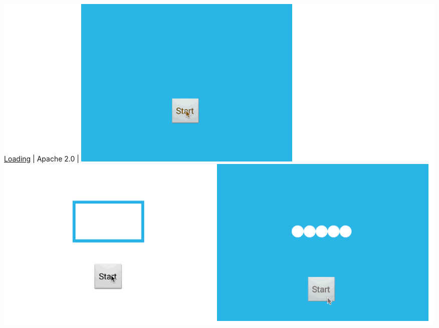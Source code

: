 [Loading](https://github.com/yankai-victor/Loading) | Apache 2.0 | <img src="/art/Loading.gif" width="49%"> <img src="/art/Loading2.gif" width="49%"> <img src="/art/Loading3.gif" width="49%">